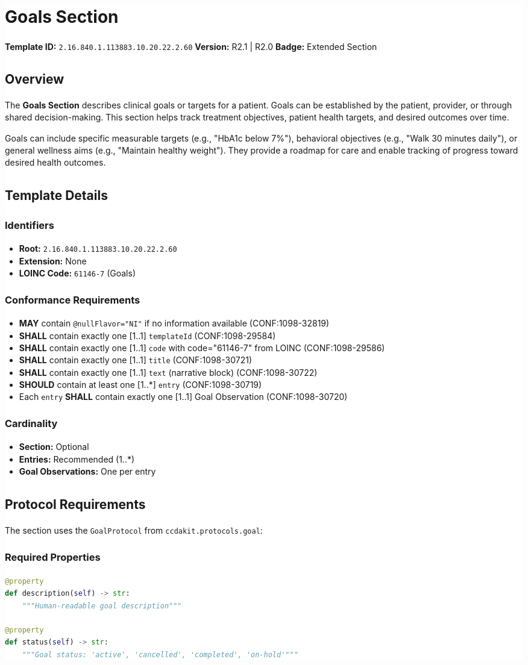# Goals Section

**Template ID:** `2.16.840.1.113883.10.20.22.2.60`
**Version:** R2.1 | R2.0
**Badge:** Extended Section

## Overview

The **Goals Section** describes clinical goals or targets for a patient. Goals can be established by the patient, provider, or through shared decision-making. This section helps track treatment objectives, patient health targets, and desired outcomes over time.

Goals can include specific measurable targets (e.g., "HbA1c below 7%"), behavioral objectives (e.g., "Walk 30 minutes daily"), or general wellness aims (e.g., "Maintain healthy weight"). They provide a roadmap for care and enable tracking of progress toward desired health outcomes.

## Template Details

### Identifiers
- **Root:** `2.16.840.1.113883.10.20.22.2.60`
- **Extension:** None
- **LOINC Code:** `61146-7` (Goals)

### Conformance Requirements
- **MAY** contain `@nullFlavor="NI"` if no information available (CONF:1098-32819)
- **SHALL** contain exactly one [1..1] `templateId` (CONF:1098-29584)
- **SHALL** contain exactly one [1..1] `code` with code="61146-7" from LOINC (CONF:1098-29586)
- **SHALL** contain exactly one [1..1] `title` (CONF:1098-30721)
- **SHALL** contain exactly one [1..1] `text` (narrative block) (CONF:1098-30722)
- **SHOULD** contain at least one [1..*] `entry` (CONF:1098-30719)
- Each `entry` **SHALL** contain exactly one [1..1] Goal Observation (CONF:1098-30720)

### Cardinality
- **Section:** Optional
- **Entries:** Recommended (1..*)
- **Goal Observations:** One per entry

## Protocol Requirements

The section uses the `GoalProtocol` from `ccdakit.protocols.goal`:

### Required Properties
```python
@property
def description(self) -> str:
    """Human-readable goal description"""

@property
def status(self) -> str:
    """Goal status: 'active', 'cancelled', 'completed', 'on-hold'"""
```
